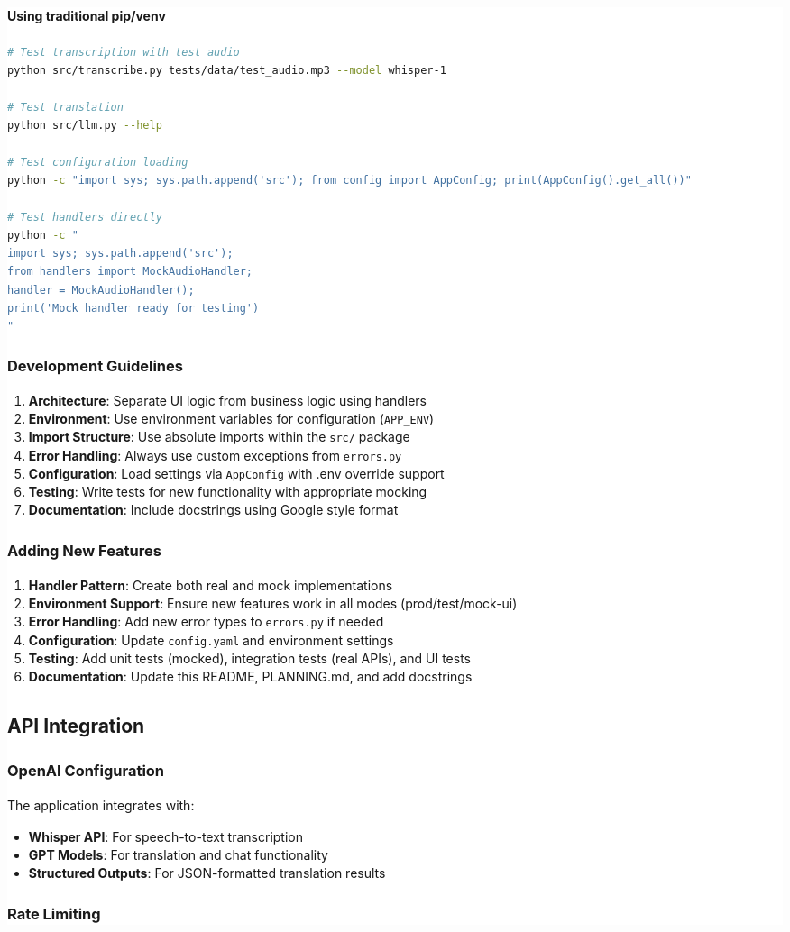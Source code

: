 #### Using traditional pip/venv

```bash
# Test transcription with test audio
python src/transcribe.py tests/data/test_audio.mp3 --model whisper-1

# Test translation
python src/llm.py --help

# Test configuration loading
python -c "import sys; sys.path.append('src'); from config import AppConfig; print(AppConfig().get_all())"

# Test handlers directly
python -c "
import sys; sys.path.append('src');
from handlers import MockAudioHandler;
handler = MockAudioHandler();
print('Mock handler ready for testing')
"
```

### Development Guidelines

1. **Architecture**: Separate UI logic from business logic using handlers
2. **Environment**: Use environment variables for configuration (`APP_ENV`)
3. **Import Structure**: Use absolute imports within the `src/` package
4. **Error Handling**: Always use custom exceptions from `errors.py`
5. **Configuration**: Load settings via `AppConfig` with .env override support
6. **Testing**: Write tests for new functionality with appropriate mocking
7. **Documentation**: Include docstrings using Google style format

### Adding New Features

1. **Handler Pattern**: Create both real and mock implementations
2. **Environment Support**: Ensure new features work in all modes (prod/test/mock-ui)
3. **Error Handling**: Add new error types to `errors.py` if needed
4. **Configuration**: Update `config.yaml` and environment settings
5. **Testing**: Add unit tests (mocked), integration tests (real APIs), and UI tests
6. **Documentation**: Update this README, PLANNING.md, and add docstrings

## API Integration

### OpenAI Configuration

The application integrates with:
- **Whisper API**: For speech-to-text transcription
- **GPT Models**: For translation and chat functionality
- **Structured Outputs**: For JSON-formatted translation results

### Rate Limiting
